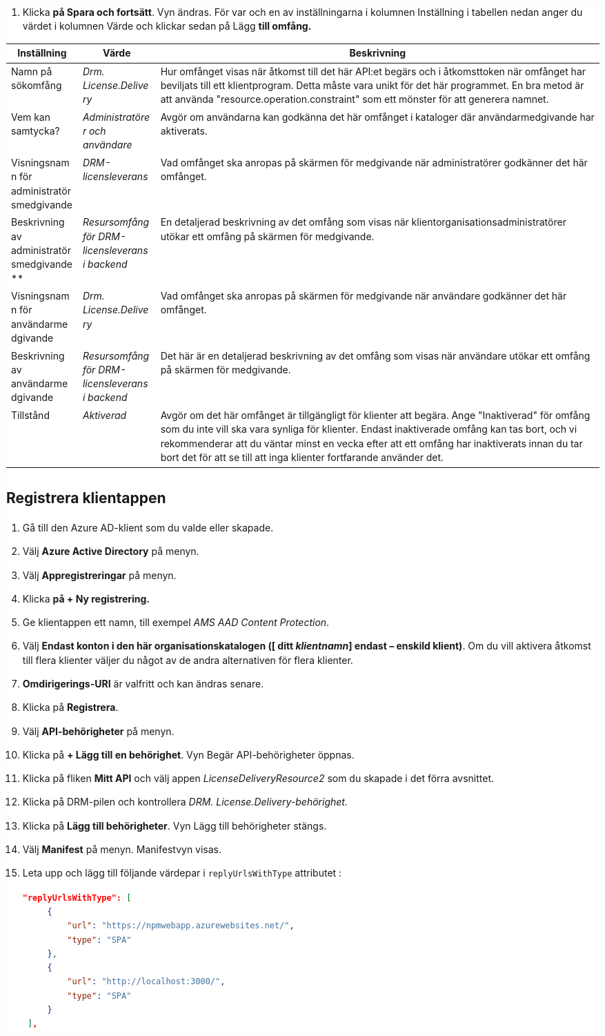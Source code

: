 1. Klicka **på Spara och fortsätt**. Vyn ändras. För var och en av inställningarna i kolumnen Inställning i tabellen nedan anger du värdet i kolumnen Värde och klickar sedan på Lägg **till omfång.**

| Inställning | Värde | Beskrivning |
| ------- | ----- | ----------- |
| Namn på sökomfång | *Drm. License.Delivery* | Hur omfånget visas när åtkomst till det här API:et begärs och i åtkomsttoken när omfånget har beviljats till ett klientprogram. Detta måste vara unikt för det här programmet. En bra metod är att använda "resource.operation.constraint" som ett mönster för att generera namnet. |
| Vem kan samtycka? | *Administratörer och användare* | Avgör om användarna kan godkänna det här omfånget i kataloger där användarmedgivande har aktiverats. |
| Visningsnamn för administratörsmedgivande | *DRM-licensleverans* | Vad omfånget ska anropas på skärmen för medgivande när administratörer godkänner det här omfånget. |
| Beskrivning av administratörsmedgivande** | *Resursomfång för DRM-licensleverans i backend* | En detaljerad beskrivning av det omfång som visas när klientorganisationsadministratörer utökar ett omfång på skärmen för medgivande. |
| Visningsnamn för användarmedgivande | *Drm. License.Delivery* | Vad omfånget ska anropas på skärmen för medgivande när användare godkänner det här omfånget. |
| Beskrivning av användarmedgivande | *Resursomfång för DRM-licensleverans i backend* | Det här är en detaljerad beskrivning av det omfång som visas när användare utökar ett omfång på skärmen för medgivande. |
| Tillstånd | *Aktiverad* | Avgör om det här omfånget är tillgängligt för klienter att begära. Ange "Inaktiverad" för omfång som du inte vill ska vara synliga för klienter. Endast inaktiverade omfång kan tas bort, och vi rekommenderar att du väntar minst en vecka efter att ett omfång har inaktiverats innan du tar bort det för att se till att inga klienter fortfarande använder det. |

## <a name="register-the-client-app"></a>Registrera klientappen

1. Gå till den Azure AD-klient som du valde eller skapade.
1. Välj **Azure Active Directory** på menyn.
1. Välj **Appregistreringar** på menyn.
1. Klicka **på + Ny registrering.**
1. Ge klientappen ett namn, till exempel *AMS AAD Content Protection*.
1. Välj **Endast konton i den här organisationskatalogen ([ ditt *klientnamn*] endast – enskild klient)**. Om du vill aktivera åtkomst till flera klienter väljer du något av de andra alternativen för flera klienter.
1. **Omdirigerings-URI** är valfritt och kan ändras senare.
1. Klicka på **Registrera**.
1. Välj **API-behörigheter** på menyn.
1. Klicka på **+ Lägg till en behörighet**. Vyn Begär API-behörigheter öppnas.
1. Klicka på fliken **Mitt API** och välj appen *LicenseDeliveryResource2* som du skapade i det förra avsnittet.
1. Klicka på DRM-pilen och kontrollera *DRM. License.Delivery-behörighet.*
1. Klicka på **Lägg till behörigheter**. Vyn Lägg till behörigheter stängs.
1. Välj **Manifest** på menyn. Manifestvyn visas.
1. Leta upp och lägg till följande värdepar i `replyUrlsWithType` attributet :

   ```json
   "replyUrlsWithType": [
        {
            "url": "https://npmwebapp.azurewebsites.net/",
            "type": "SPA"
        },
        {
            "url": "http://localhost:3000/",
            "type": "SPA"
        }
    ],
   ```
